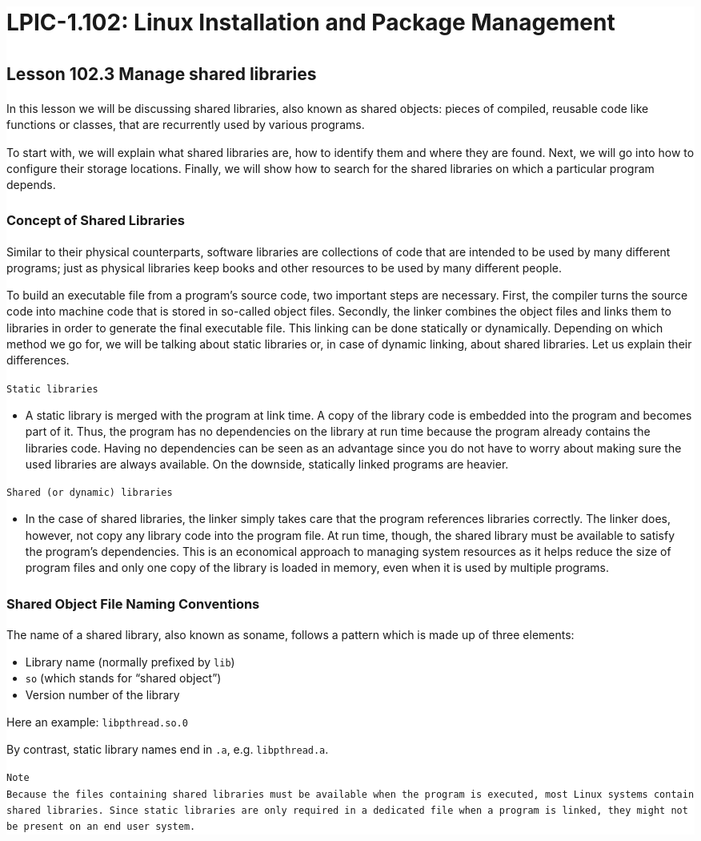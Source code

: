 # LPIC-1.102: Linux Installation and Package Management

## Lesson 102.3 Manage shared libraries

In this lesson we will be discussing shared libraries, also known as shared objects: pieces of compiled, reusable code like functions or classes, that are recurrently used by various programs.

To start with, we will explain what shared libraries are, how to identify them and where they are found. Next, we will go into how to configure their storage locations. Finally, we will show how to search for the shared libraries on which a particular program depends.

### Concept of Shared Libraries
Similar to their physical counterparts, software libraries are collections of code that are intended to be used by many different programs; just as physical libraries keep books and other resources to be used by many different people.

To build an executable file from a program’s source code, two important steps are necessary. First, the compiler turns the source code into machine code that is stored in so-called object files. Secondly, the linker combines the object files and links them to libraries in order to generate the final executable file. This linking can be done statically or dynamically. Depending on which method we go for, we will be talking about static libraries or, in case of dynamic linking, about shared libraries. Let us explain their differences.

`Static libraries`
- A static library is merged with the program at link time. A copy of the library code is embedded into the program and becomes part of it. Thus, the program has no dependencies on the library at run time because the program already contains the libraries code. Having no dependencies can be seen as an advantage since you do not have to worry about making sure the used libraries are always available. On the downside, statically linked programs are heavier.

`Shared (or dynamic) libraries`
- In the case of shared libraries, the linker simply takes care that the program references libraries correctly. The linker does, however, not copy any library code into the program file. At run time, though, the shared library must be available to satisfy the program’s dependencies. This is an economical approach to managing system resources as it helps reduce the size of program files and only one copy of the library is loaded in memory, even when it is used by multiple programs.

### Shared Object File Naming Conventions
The name of a shared library, also known as soname, follows a pattern which is made up of three elements:

- Library name (normally prefixed by `lib`)
- `so` (which stands for “shared object”)
- Version number of the library

Here an example: `libpthread.so.0`

By contrast, static library names end in `.a`, e.g. `libpthread.a`.

```
Note
Because the files containing shared libraries must be available when the program is executed, most Linux systems contain shared libraries. Since static libraries are only required in a dedicated file when a program is linked, they might not be present on an end user system.
```

